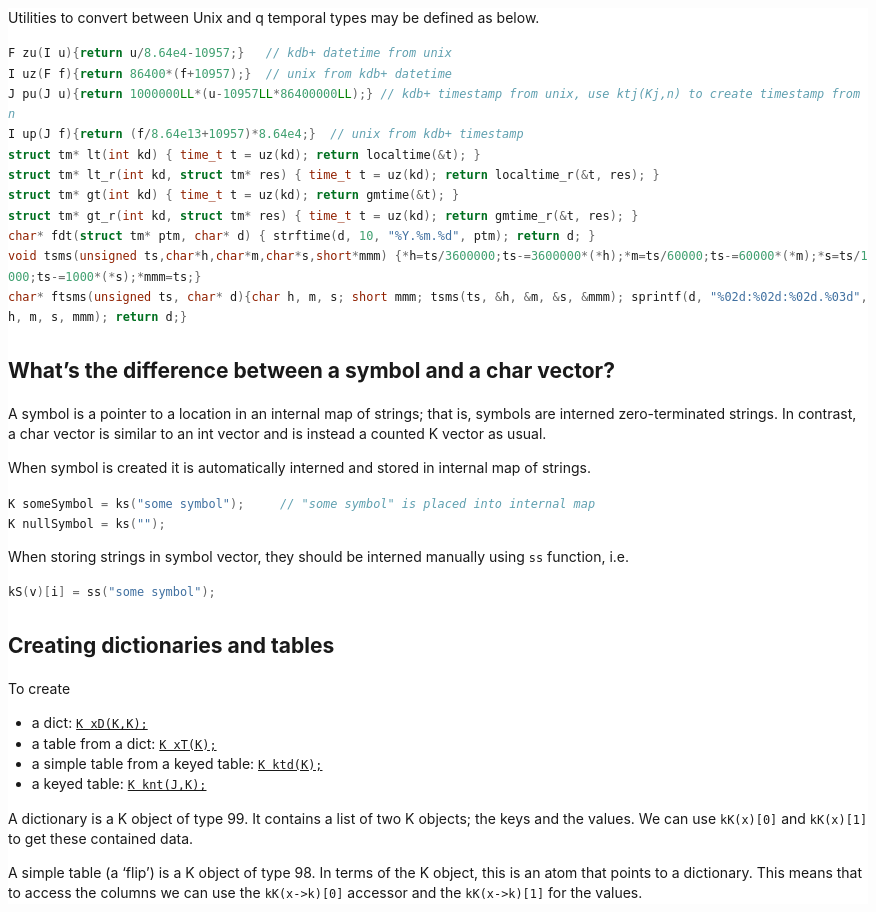Utilities to convert between Unix and q temporal types may be defined as below.

```c
F zu(I u){return u/8.64e4-10957;}   // kdb+ datetime from unix
I uz(F f){return 86400*(f+10957);}  // unix from kdb+ datetime
J pu(J u){return 1000000LL*(u-10957LL*86400000LL);} // kdb+ timestamp from unix, use ktj(Kj,n) to create timestamp from n
I up(J f){return (f/8.64e13+10957)*8.64e4;}  // unix from kdb+ timestamp
struct tm* lt(int kd) { time_t t = uz(kd); return localtime(&t); }
struct tm* lt_r(int kd, struct tm* res) { time_t t = uz(kd); return localtime_r(&t, res); }
struct tm* gt(int kd) { time_t t = uz(kd); return gmtime(&t); }
struct tm* gt_r(int kd, struct tm* res) { time_t t = uz(kd); return gmtime_r(&t, res); }
char* fdt(struct tm* ptm, char* d) { strftime(d, 10, "%Y.%m.%d", ptm); return d; }
void tsms(unsigned ts,char*h,char*m,char*s,short*mmm) {*h=ts/3600000;ts-=3600000*(*h);*m=ts/60000;ts-=60000*(*m);*s=ts/1000;ts-=1000*(*s);*mmm=ts;}
char* ftsms(unsigned ts, char* d){char h, m, s; short mmm; tsms(ts, &h, &m, &s, &mmm); sprintf(d, "%02d:%02d:%02d.%03d", h, m, s, mmm); return d;}
```


## What’s the difference between a symbol and a char vector?

A symbol is a pointer to a location in an internal map of strings; that is, symbols are interned zero-terminated strings.
In contrast, a char vector is similar to an int vector and is instead a counted K vector as usual.

When symbol is created it is automatically interned and stored in internal map of strings.

```c
K someSymbol = ks("some symbol");     // "some symbol" is placed into internal map
K nullSymbol = ks("");
```

When storing strings in symbol vector, they should be interned manually using `ss` function, i.e.

```c
kS(v)[i] = ss("some symbol");
```

## Creating dictionaries and tables

To create

-   a dict: [`K xD(K,K);`](capiref.md#xd-create-dictionary)
-   a table from a dict: [`K xT(K);`](capiref.md#xt-table-from-dictionary)
-   a simple table from a keyed table: [`K ktd(K);`](capiref.md#ktd-create-simple-table)
-   a keyed table: [`K knt(J,K);`](capiref.md#knt-create-keyed-table)

A dictionary is a K object of type 99. It contains a list of two K objects; the keys and the values. We can use `kK(x)[0]` and `kK(x)[1]` to get these contained data.

A simple table (a ‘flip’) is a K object of type 98. In terms of the K object, this is an atom that points to a dictionary. This means that to access the columns we can use the `kK(x->k)[0]` accessor and the `kK(x->k)[1]` for the values.
